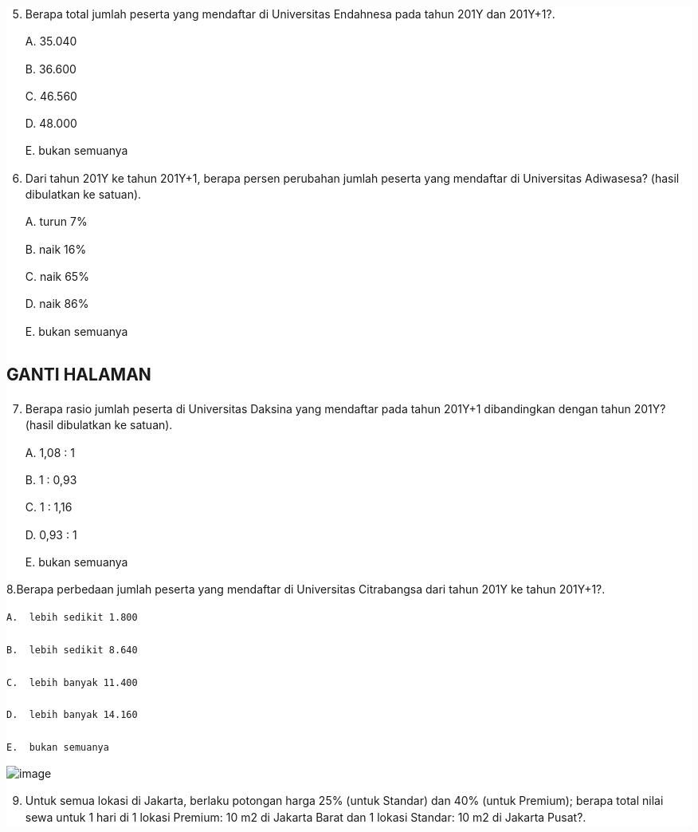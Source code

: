 	
5. Berapa total jumlah peserta yang mendaftar di Universitas Endahnesa pada tahun 201Y dan 201Y+1?. 

	A.  35.040
	
	B.  36.600
	
	C.  46.560
	
	D.  48.000
	
	E.  bukan semuanya


6. Dari tahun 201Y ke tahun 201Y+1, berapa persen perubahan jumlah peserta yang mendaftar di Universitas Adiwasesa? (hasil dibulatkan ke satuan).

	A.  turun 7%
	
	B.  naik 16%
	
	C.  naik 65%
	
	D.  naik 86%
	
	E.  bukan semuanya
 


GANTI HALAMAN
---


7. Berapa rasio jumlah peserta di Universitas Daksina yang mendaftar pada tahun 201Y+1 dibandingkan dengan tahun 201Y? (hasil dibulatkan ke satuan).

	A.  1,08 : 1
	
	B.  1 : 0,93
	
	C.  1 : 1,16
	
	D.  0,93 : 1
	
	E.  bukan semuanya
	
	
8.Berapa perbedaan jumlah peserta yang mendaftar di Universitas Citrabangsa dari tahun 201Y ke tahun 201Y+1?.

	A.  lebih sedikit 1.800

	B.  lebih sedikit 8.640
	
	C.  lebih banyak 11.400
	
	D.  lebih banyak 14.160
	
	E.  bukan semuanya
	
	
![image](N_kondisi3.jpeg)

9. Untuk semua lokasi di Jakarta, berlaku potongan harga 25% (untuk Standar) dan 40% (untuk Premium); berapa total nilai sewa untuk 1 hari di 1 lokasi Premium: 10 m2 di Jakarta Barat dan 1 lokasi Standar: 10 m2 di Jakarta Pusat?.

